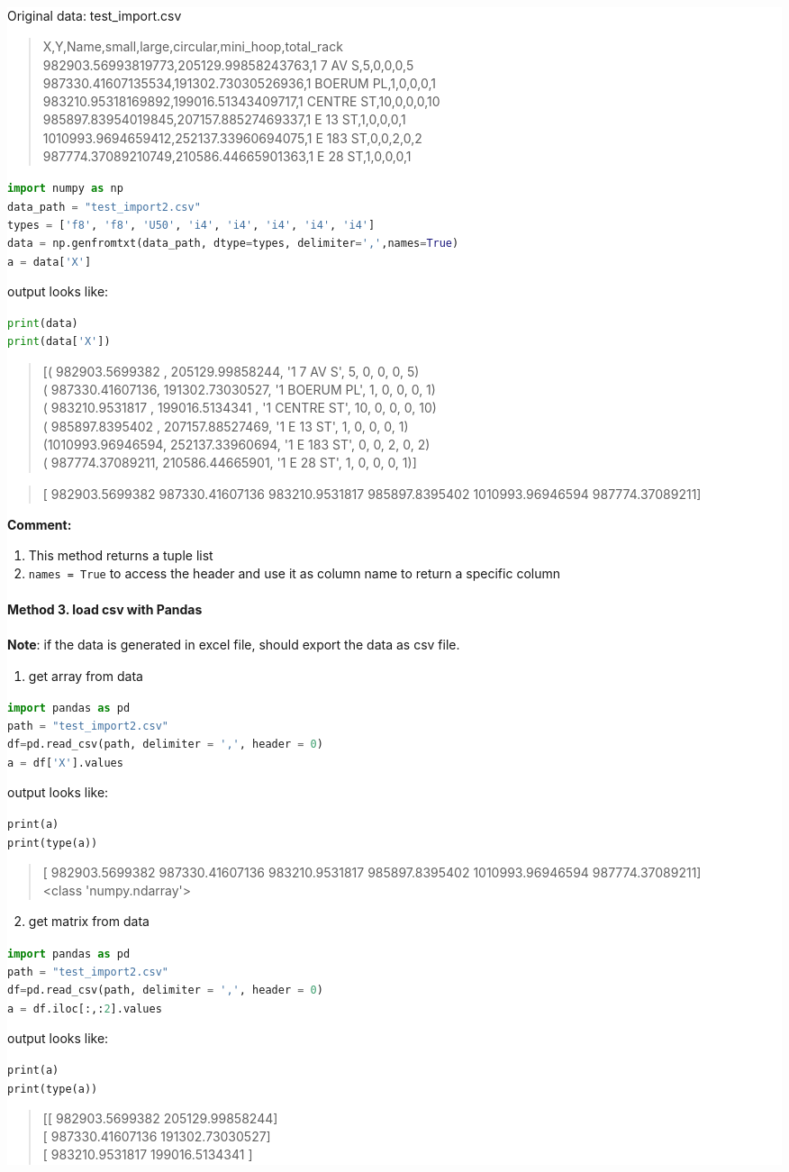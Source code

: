 Original data: test_import.csv
> X,Y,Name,small,large,circular,mini_hoop,total_rack  
982903.56993819773,205129.99858243763,1 7 AV S,5,0,0,0,5  
987330.41607135534,191302.73030526936,1 BOERUM PL,1,0,0,0,1  
983210.95318169892,199016.51343409717,1 CENTRE ST,10,0,0,0,10  
985897.83954019845,207157.88527469337,1 E 13 ST,1,0,0,0,1  
1010993.9694659412,252137.33960694075,1 E 183 ST,0,0,2,0,2  
987774.37089210749,210586.44665901363,1 E 28 ST,1,0,0,0,1  

```Python
import numpy as np
data_path = "test_import2.csv"
types = ['f8', 'f8', 'U50', 'i4', 'i4', 'i4', 'i4', 'i4']
data = np.genfromtxt(data_path, dtype=types, delimiter=',',names=True)
a = data['X']
```
output looks like:
```Python
print(data)
print(data['X'])
```
> [( 982903.5699382 , 205129.99858244, '1 7 AV S',  5, 0, 0, 0,  5)  
 ( 987330.41607136, 191302.73030527, '1 BOERUM PL',  1, 0, 0, 0,  1)  
 ( 983210.9531817 , 199016.5134341 , '1 CENTRE ST', 10, 0, 0, 0, 10)  
 ( 985897.8395402 , 207157.88527469, '1 E 13 ST',  1, 0, 0, 0,  1)  
 (1010993.96946594, 252137.33960694, '1 E 183 ST',  0, 0, 2, 0,  2)  
 ( 987774.37089211, 210586.44665901, '1 E 28 ST',  1, 0, 0, 0,  1)]

> [ 982903.5699382   987330.41607136  983210.9531817   985897.8395402
 1010993.96946594  987774.37089211]

 **Comment:**
 1. This method returns a tuple list
 2. `names = True` to access the header and use it as column name to return a specific column

#### Method 3. load csv with Pandas
**Note**: if the data is generated in excel file, should export the data as csv file.
1. get array from data
```Python
import pandas as pd
path = "test_import2.csv"
df=pd.read_csv(path, delimiter = ',', header = 0)
a = df['X'].values
```
output looks like:
```
print(a)
print(type(a))
```
> [ 982903.5699382   987330.41607136  983210.9531817   985897.8395402
 1010993.96946594  987774.37089211]  
<class 'numpy.ndarray'>

2. get matrix from data
```Python
import pandas as pd
path = "test_import2.csv"
df=pd.read_csv(path, delimiter = ',', header = 0)
a = df.iloc[:,:2].values
```
output looks like:
```
print(a)
print(type(a))
```
> [[ 982903.5699382   205129.99858244]  
 [ 987330.41607136  191302.73030527]  
 [ 983210.9531817   199016.5134341 ]  
